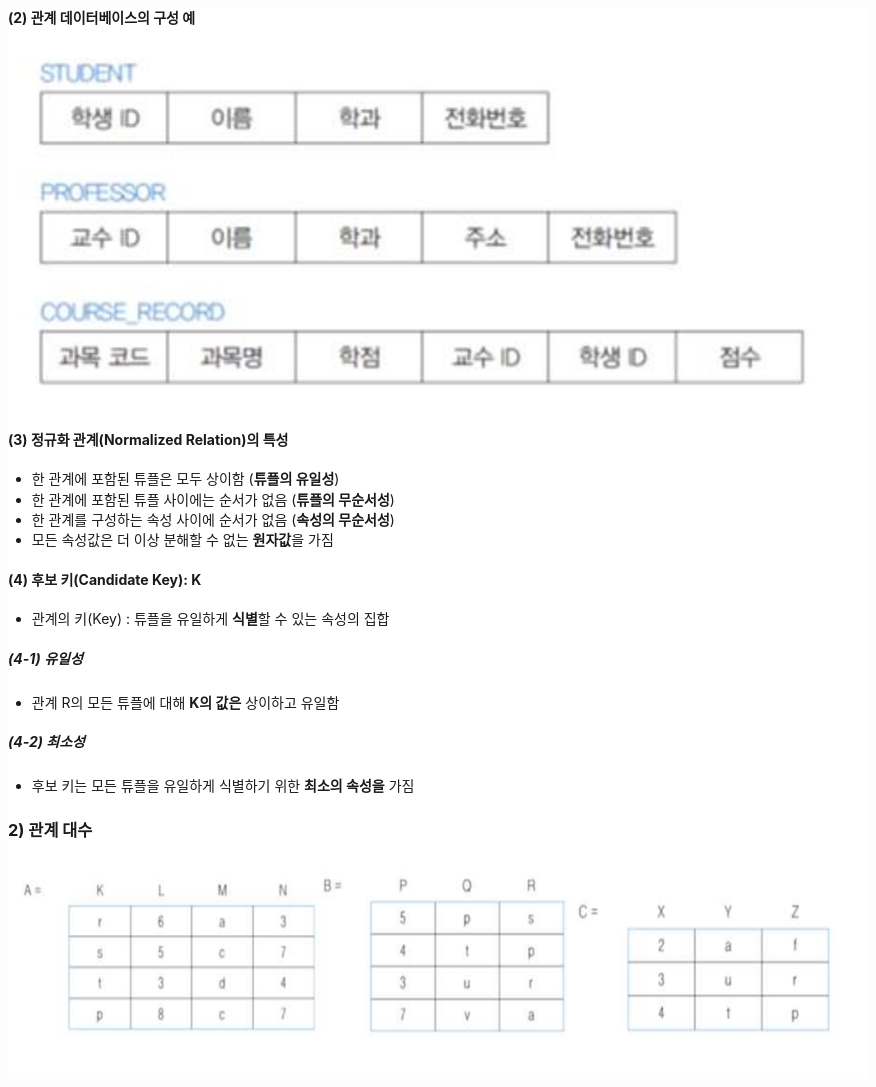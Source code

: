#### (2) 관계 데이터베이스의 구성 예

![alt](/assets/images/post/ComputerStudy/518.png)

#### (3) 정규화 관계(Normalized Relation)의 특성

- 한 관계에 포함된 튜플은 모두 상이함 (**튜플의 유일성**)
- 한 관계에 포함된 튜플 사이에는 순서가 없음 (**튜플의 무순서성**)
- 한 관계를 구성하는 속성 사이에 순서가 없음 (**속성의 무순서성**)
- 모든 속성값은 더 이상 분해할 수 없는 **원자값**을 가짐

#### (4) 후보 키(Candidate Key): K

- 관계의 키(Key) : 튜플을 유일하게 **식별**할 수 있는 속성의 집합

##### (4-1) 유일성

- 관계 R의 모든 튜플에 대해 **K의 값은** 상이하고 유일함

##### (4-2) 최소성

- 후보 키는 모든 튜플을 유일하게 식별하기 위한 **최소의 속성을** 가짐

### 2) 관계 대수

![alt](/assets/images/post/ComputerStudy/523.png)
